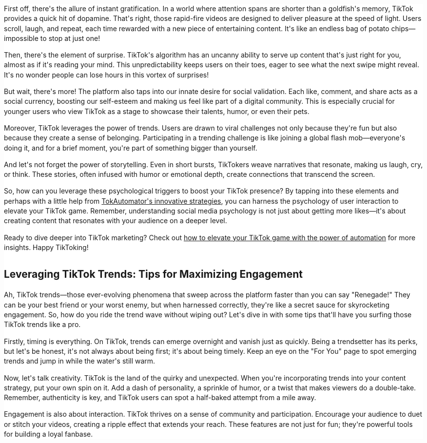 First off, there's the allure of instant gratification. In a world where attention spans are shorter than a goldfish's memory, TikTok provides a quick hit of dopamine. That's right, those rapid-fire videos are designed to deliver pleasure at the speed of light. Users scroll, laugh, and repeat, each time rewarded with a new piece of entertaining content. It's like an endless bag of potato chips—impossible to stop at just one!

Then, there's the element of surprise. TikTok's algorithm has an uncanny ability to serve up content that's just right for you, almost as if it's reading your mind. This unpredictability keeps users on their toes, eager to see what the next swipe might reveal. It's no wonder people can lose hours in this vortex of surprises!

But wait, there's more! The platform also taps into our innate desire for social validation. Each like, comment, and share acts as a social currency, boosting our self-esteem and making us feel like part of a digital community. This is especially crucial for younger users who view TikTok as a stage to showcase their talents, humor, or even their pets.

Moreover, TikTok leverages the power of trends. Users are drawn to viral challenges not only because they're fun but also because they create a sense of belonging. Participating in a trending challenge is like joining a global flash mob—everyone's doing it, and for a brief moment, you're part of something bigger than yourself.

And let's not forget the power of storytelling. Even in short bursts, TikTokers weave narratives that resonate, making us laugh, cry, or think. These stories, often infused with humor or emotional depth, create connections that transcend the screen.



So, how can you leverage these psychological triggers to boost your TikTok presence? By tapping into these elements and perhaps with a little help from [TokAutomator's innovative strategies](https://tokautomator.com/blog/unlocking-tiktok-growth-innovative-strategies-for-2024), you can harness the psychology of user interaction to elevate your TikTok game. Remember, understanding social media psychology is not just about getting more likes—it's about creating content that resonates with your audience on a deeper level.

Ready to dive deeper into TikTok marketing? Check out [how to elevate your TikTok game with the power of automation](https://tokautomator.com/blog/how-to-elevate-your-tiktok-game-with-the-power-of-automation) for more insights. Happy TikToking!

## Leveraging TikTok Trends: Tips for Maximizing Engagement

Ah, TikTok trends—those ever-evolving phenomena that sweep across the platform faster than you can say "Renegade!" They can be your best friend or your worst enemy, but when harnessed correctly, they're like a secret sauce for skyrocketing engagement. So, how do you ride the trend wave without wiping out? Let's dive in with some tips that'll have you surfing those TikTok trends like a pro.

Firstly, timing is everything. On TikTok, trends can emerge overnight and vanish just as quickly. Being a trendsetter has its perks, but let's be honest, it's not always about being first; it's about being timely. Keep an eye on the "For You" page to spot emerging trends and jump in while the water's still warm. 

Now, let's talk creativity. TikTok is the land of the quirky and unexpected. When you're incorporating trends into your content strategy, put your own spin on it. Add a dash of personality, a sprinkle of humor, or a twist that makes viewers do a double-take. Remember, authenticity is key, and TikTok users can spot a half-baked attempt from a mile away.

Engagement is also about interaction. TikTok thrives on a sense of community and participation. Encourage your audience to duet or stitch your videos, creating a ripple effect that extends your reach. These features are not just for fun; they're powerful tools for building a loyal fanbase.
